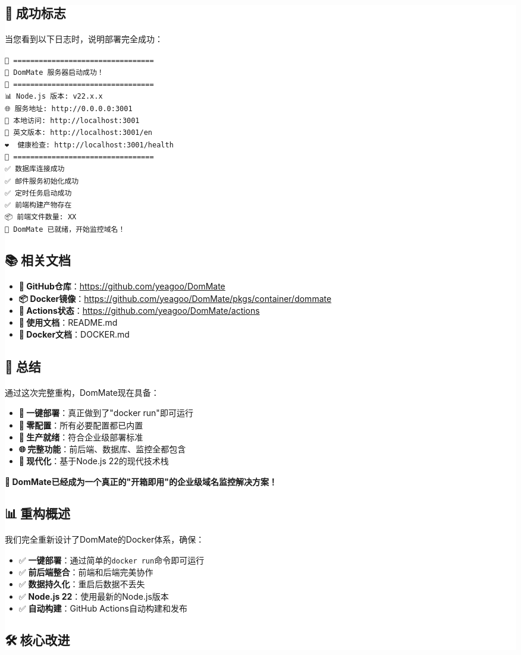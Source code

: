 ## 🎉 **成功标志**

当您看到以下日志时，说明部署完全成功：

```
🚀 =================================
🎉 DomMate 服务器启动成功！
🚀 =================================
📊 Node.js 版本: v22.x.x
🌐 服务地址: http://0.0.0.0:3001
📱 本地访问: http://localhost:3001
🔗 英文版本: http://localhost:3001/en
❤️  健康检查: http://localhost:3001/health
🚀 =================================
✅ 数据库连接成功
✅ 邮件服务初始化成功
✅ 定时任务启动成功
✅ 前端构建产物存在
📦 前端文件数量: XX
🎯 DomMate 已就绪，开始监控域名！
```

## 📚 **相关文档**

- **🔗 GitHub仓库**：https://github.com/yeagoo/DomMate
- **📦 Docker镜像**：https://github.com/yeagoo/DomMate/pkgs/container/dommate
- **🚀 Actions状态**：https://github.com/yeagoo/DomMate/actions
- **📖 使用文档**：README.md
- **🐳 Docker文档**：DOCKER.md

## 🎊 **总结**

通过这次完整重构，DomMate现在具备：

- **🚀 一键部署**：真正做到了"docker run"即可运行
- **🔧 零配置**：所有必要配置都已内置
- **💪 生产就绪**：符合企业级部署标准
- **🌐 完整功能**：前后端、数据库、监控全都包含
- **📱 现代化**：基于Node.js 22的现代技术栈

**🎉 DomMate已经成为一个真正的"开箱即用"的企业级域名监控解决方案！** 

## 📊 **重构概述**

我们完全重新设计了DomMate的Docker体系，确保：
- ✅ **一键部署**：通过简单的`docker run`命令即可运行
- ✅ **前后端整合**：前端和后端完美协作
- ✅ **数据持久化**：重启后数据不丢失
- ✅ **Node.js 22**：使用最新的Node.js版本
- ✅ **自动构建**：GitHub Actions自动构建和发布

## 🛠️ **核心改进**
